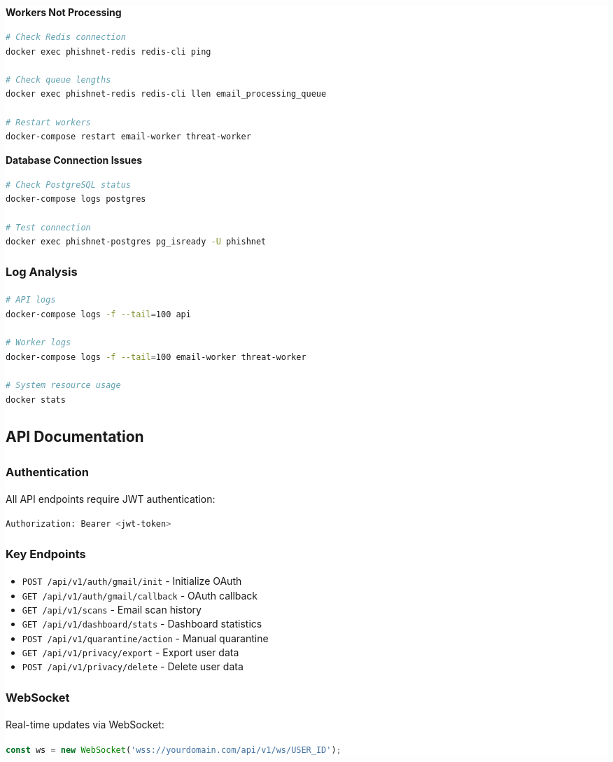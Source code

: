 **Workers Not Processing**
```bash
# Check Redis connection
docker exec phishnet-redis redis-cli ping

# Check queue lengths
docker exec phishnet-redis redis-cli llen email_processing_queue

# Restart workers
docker-compose restart email-worker threat-worker
```

**Database Connection Issues**
```bash
# Check PostgreSQL status
docker-compose logs postgres

# Test connection
docker exec phishnet-postgres pg_isready -U phishnet
```

### Log Analysis
```bash
# API logs
docker-compose logs -f --tail=100 api

# Worker logs
docker-compose logs -f --tail=100 email-worker threat-worker

# System resource usage
docker stats
```

## API Documentation

### Authentication
All API endpoints require JWT authentication:
```bash
Authorization: Bearer <jwt-token>
```

### Key Endpoints
- `POST /api/v1/auth/gmail/init` - Initialize OAuth
- `GET /api/v1/auth/gmail/callback` - OAuth callback
- `GET /api/v1/scans` - Email scan history
- `GET /api/v1/dashboard/stats` - Dashboard statistics
- `POST /api/v1/quarantine/action` - Manual quarantine
- `GET /api/v1/privacy/export` - Export user data
- `POST /api/v1/privacy/delete` - Delete user data

### WebSocket
Real-time updates via WebSocket:
```javascript
const ws = new WebSocket('wss://yourdomain.com/api/v1/ws/USER_ID');
```
